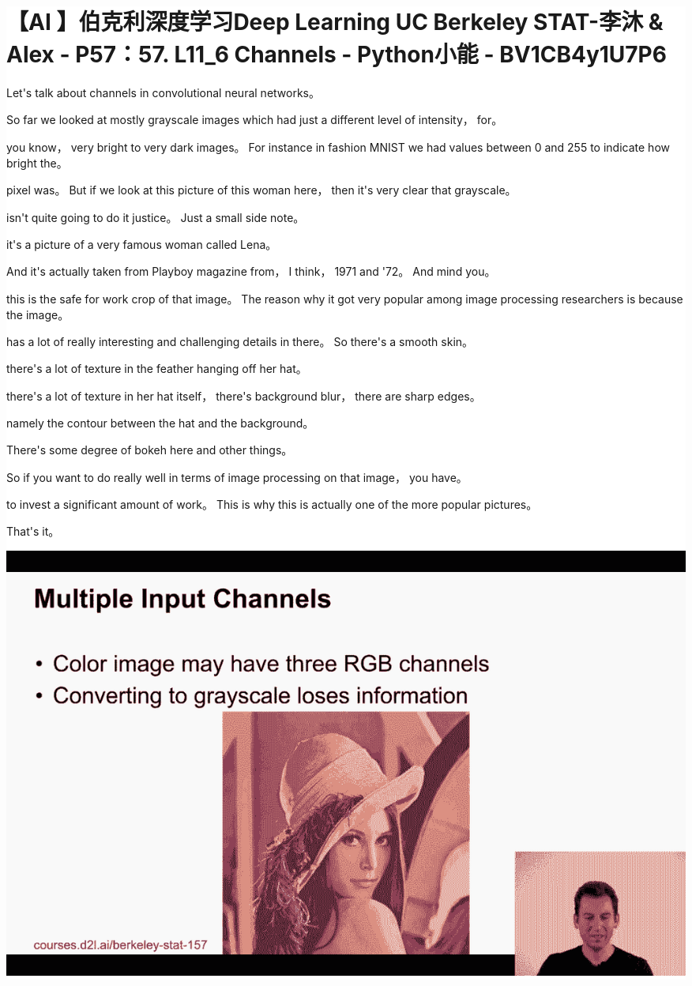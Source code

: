 # 【AI 】伯克利深度学习Deep Learning UC Berkeley STAT-李沐 & Alex - P57：57. L11_6 Channels - Python小能 - BV1CB4y1U7P6

 Let's talk about channels in convolutional neural networks。

 So far we looked at mostly grayscale images which had just a different level of intensity， for。

 you know， very bright to very dark images。 For instance in fashion MNIST we had values between 0 and 255 to indicate how bright the。

 pixel was。 But if we look at this picture of this woman here， then it's very clear that grayscale。

 isn't quite going to do it justice。 Just a small side note。

 it's a picture of a very famous woman called Lena。

 And it's actually taken from Playboy magazine from， I think， 1971 and '72。 And mind you。

 this is the safe for work crop of that image。 The reason why it got very popular among image processing researchers is because the image。

 has a lot of really interesting and challenging details in there。 So there's a smooth skin。

 there's a lot of texture in the feather hanging off her hat。

 there's a lot of texture in her hat itself， there's background blur， there are sharp edges。

 namely the contour between the hat and the background。

 There's some degree of bokeh here and other things。

 So if you want to do really well in terms of image processing on that image， you have。

 to invest a significant amount of work。 This is why this is actually one of the more popular pictures。

 That's it。

![](img/f64464afd4a26500125eeb82b2890c3c_1.png)
